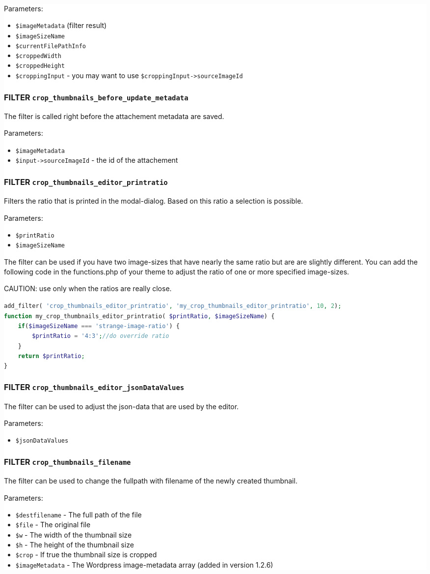 Parameters:
* `$imageMetadata` (filter result)
* `$imageSizeName`
* `$currentFilePathInfo`
* `$croppedWidth`
* `$croppedHeight`
* `$croppingInput` - you may want to use `$croppingInput->sourceImageId`


### FILTER `crop_thumbnails_before_update_metadata`

The filter is called right before the attachement metadata are saved.

Parameters:
* `$imageMetadata`
* `$input->sourceImageId` - the id of the attachement


### FILTER `crop_thumbnails_editor_printratio`

Filters the ratio that is printed in the modal-dialog. Based on this ratio a selection is possible.

Parameters:
* `$printRatio`
* `$imageSizeName`

The filter can be used if you have two image-sizes that have nearly the same ratio but are are slightly different. You can add the following code in the functions.php of your theme to adjust the ratio of one or more specified image-sizes.

CAUTION: use only when the ratios are really close.

```php
add_filter( 'crop_thumbnails_editor_printratio', 'my_crop_thumbnails_editor_printratio', 10, 2);
function my_crop_thumbnails_editor_printratio( $printRatio, $imageSizeName) {
	if($imageSizeName === 'strange-image-ratio') {
		$printRatio = '4:3';//do override ratio
	}
	return $printRatio;
}
```



### FILTER `crop_thumbnails_editor_jsonDataValues`

The filter can be used to adjust the json-data that are used by the editor.

Parameters:
* `$jsonDataValues`



### FILTER `crop_thumbnails_filename`

The filter can be used to change the fullpath with filename of the newly created thumbnail.

Parameters:
* `$destfilename` - The full path of the file
* `$file` - The original file
* `$w` - The width of the thumbnail size
* `$h` - The height of the thumbnail size
* `$crop` - If true the thumbnail size is cropped
* `$imageMetadata` - The Wordpress image-metadata array (added in version 1.2.6)
